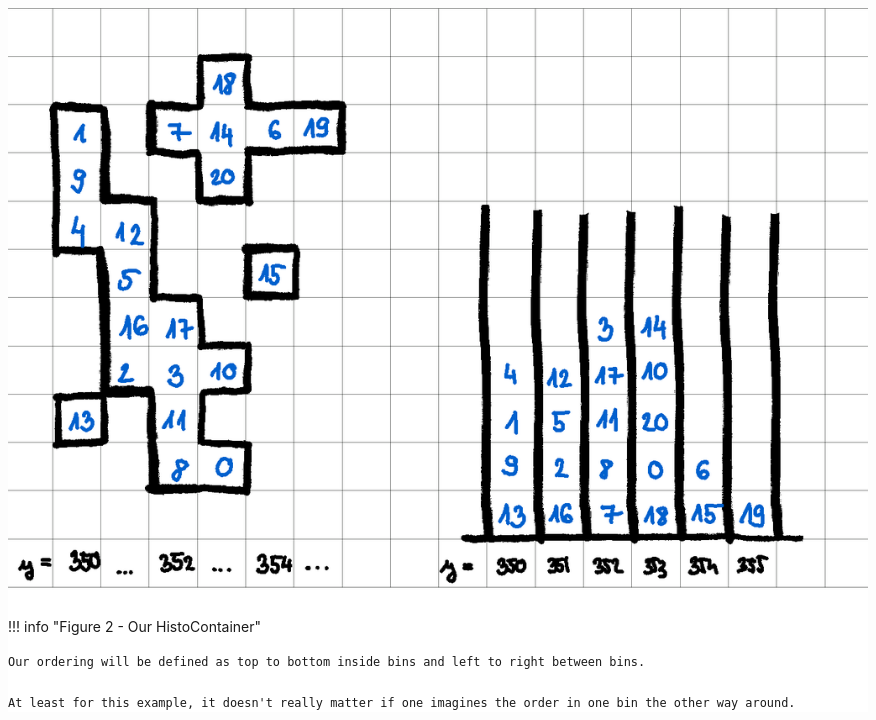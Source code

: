 ![Iteration order of pixels in cluster](../../../img/documentation/m1.png)

!!! info "Figure 2 - Our HistoContainer"

    Our ordering will be defined as top to bottom inside bins and left to right between bins.

    At least for this example, it doesn't really matter if one imagines the order in one bin the other way around.
